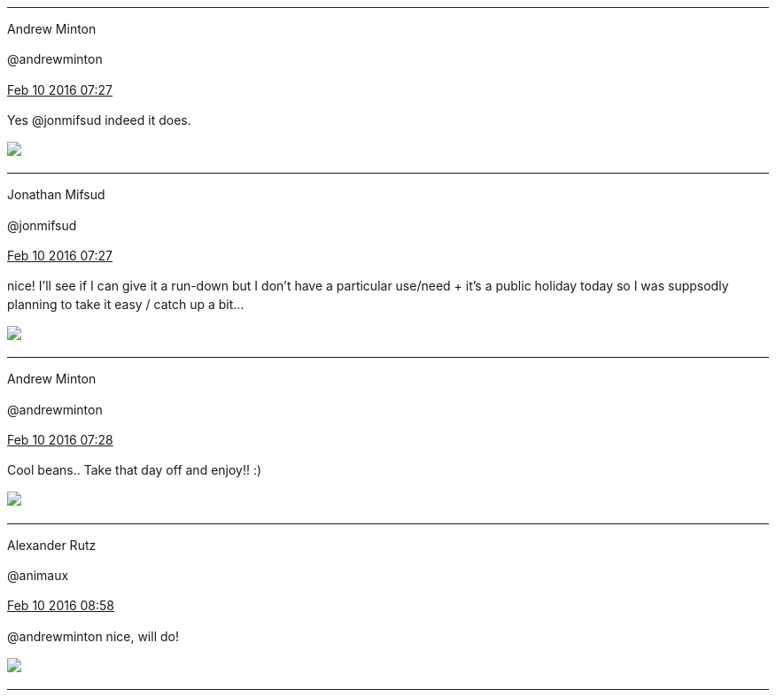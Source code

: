 __ __

Andrew Minton

@andrewminton

[Feb 10 2016
07:27](https://gitter.im/symphonycms/symphony-2?at=56bae649bd3dfe40303e07c0 ""
)

Yes @jonmifsud indeed it does.

![](https://avatars1.githubusercontent.com/u/859775?v=3&s=30)

__ __

Jonathan Mifsud

@jonmifsud

[Feb 10 2016
07:27](https://gitter.im/symphonycms/symphony-2?at=56bae6735e0e1860110b7720 ""
)

nice! I’ll see if I can give it a run-down but I don’t have a particular
use/need + it’s a public holiday today so I was suppsodly planning to take it
easy / catch up a bit...

![](https://avatars2.githubusercontent.com/u/707189?v=3&s=30)

__ __

Andrew Minton

@andrewminton

[Feb 10 2016
07:28](https://gitter.im/symphonycms/symphony-2?at=56bae69a9f5549965ee21c65 ""
)

Cool beans.. Take that day off and enjoy!! :)

![](https://avatars2.githubusercontent.com/u/446874?v=3&s=30)

__ __

Alexander Rutz

@animaux

[Feb 10 2016
08:58](https://gitter.im/symphonycms/symphony-2?at=56bafbba9f5549965ee21ed0 ""
)

@andrewminton nice, will do!

![](https://avatars1.githubusercontent.com/u/771169?v=3&s=30)

__ __
